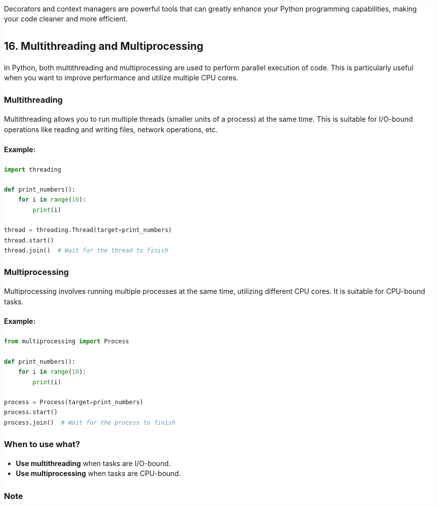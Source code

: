 Decorators and context managers are powerful tools that can greatly enhance
your Python programming capabilities, making your code cleaner and more efficient.

## 16. Multithreading and Multiprocessing

In Python, both multithreading and multiprocessing are used to perform
parallel execution of code. This is particularly useful when you want
to improve performance and utilize multiple CPU cores.

### Multithreading

Multithreading allows you to run multiple threads (smaller units of a
process) at the same time. This is suitable for I/O-bound operations
like reading and writing files, network operations, etc.

#### Example:

```python
import threading

def print_numbers():
    for i in range(10):
        print(i)

thread = threading.Thread(target=print_numbers)
thread.start()
thread.join()  # Wait for the thread to finish
```

### Multiprocessing

Multiprocessing involves running multiple processes at the same time,
utilizing different CPU cores. It is suitable for CPU-bound tasks.

#### Example:

```python
from multiprocessing import Process

def print_numbers():
    for i in range(10):
        print(i)

process = Process(target=print_numbers)
process.start()
process.join()  # Wait for the process to finish
```

### When to use what?

- **Use multithreading** when tasks are I/O-bound.
- **Use multiprocessing** when tasks are CPU-bound.

### Note
